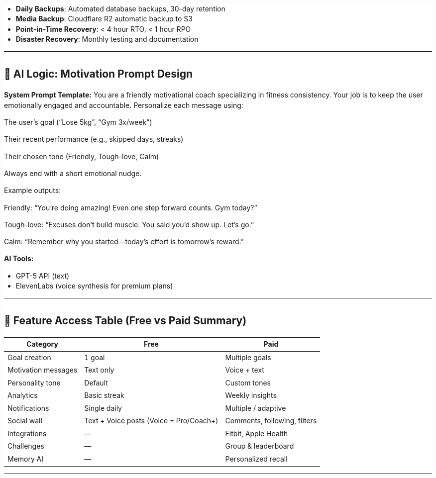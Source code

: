 - **Daily Backups**: Automated database backups, 30-day retention
- **Media Backup**: Cloudflare R2 automatic backup to S3
- **Point-in-Time Recovery**: < 4 hour RTO, < 1 hour RPO
- **Disaster Recovery**: Monthly testing and documentation

---

## 🧠 AI Logic: Motivation Prompt Design

**System Prompt Template:**
You are a friendly motivational coach specializing in fitness consistency.
Your job is to keep the user emotionally engaged and accountable.
Personalize each message using:

The user’s goal (“Lose 5kg”, “Gym 3x/week”)

Their recent performance (e.g., skipped days, streaks)

Their chosen tone (Friendly, Tough-love, Calm)

Always end with a short emotional nudge.

Example outputs:

Friendly: “You’re doing amazing! Even one step forward counts. Gym today?”

Tough-love: “Excuses don’t build muscle. You said you’d show up. Let’s go.”

Calm: “Remember why you started—today’s effort is tomorrow’s reward.”

**AI Tools:**

- GPT-5 API (text)
- ElevenLabs (voice synthesis for premium plans)

---

## 🧾 Feature Access Table (Free vs Paid Summary)

| Category            | Free                                    | Paid                         |
| ------------------- | --------------------------------------- | ---------------------------- |
| Goal creation       | 1 goal                                  | Multiple goals               |
| Motivation messages | Text only                               | Voice + text                 |
| Personality tone    | Default                                 | Custom tones                 |
| Analytics           | Basic streak                            | Weekly insights              |
| Notifications       | Single daily                            | Multiple / adaptive          |
| Social wall         | Text + Voice posts (Voice = Pro/Coach+) | Comments, following, filters |
| Integrations        | —                                       | Fitbit, Apple Health         |
| Challenges          | —                                       | Group & leaderboard          |
| Memory AI           | —                                       | Personalized recall          |

---